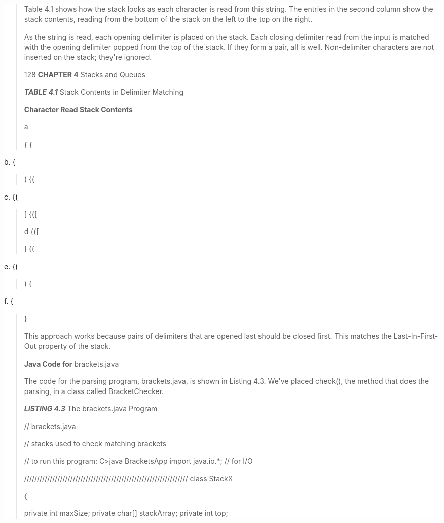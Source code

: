 > Table 4.1 shows how the stack looks as each character is read from
> this string. The entries in the second column show the stack contents,
> reading from the bottom of the stack on the left to the top on the
> right.
>
> As the string is read, each opening delimiter is placed on the stack.
> Each closing delimiter read from the input is matched with the opening
> delimiter popped from the top of the stack. If they form a pair, all
> is well. Non-delimiter characters are not inserted on the stack;
> they're ignored.
>
> 128 **CHAPTER 4** Stacks and Queues
>
> ***TABLE 4.1*** Stack Contents in Delimiter Matching
>
> **Character Read Stack Contents**
>
> a
>
> { {

b.  {

> ( {(

c.  {(

> \[ {(\[
>
> d {(\[
>
> \] {(

e.  {(

> ) {

f.  {

> }
>
> This approach works because pairs of delimiters that are opened last
> should be closed first. This matches the Last-In-First-Out property of
> the stack.
>
> **Java Code for** brackets.java
>
> The code for the parsing program, brackets.java, is shown in Listing
> 4.3. We've placed check(), the method that does the parsing, in a
> class called BracketChecker.
>
> ***LISTING 4.3*** The brackets.java Program
>
> // brackets.java
>
> // stacks used to check matching brackets
>
> // to run this program: C\>java BracketsApp import java.io.\*; // for
> I/O
>
> //////////////////////////////////////////////////////////////// class
> StackX
>
> {
>
> private int maxSize; private char\[\] stackArray; private int top;
>